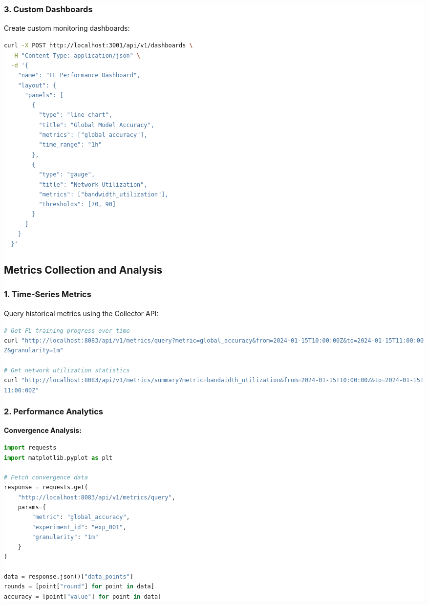 ### 3. Custom Dashboards

Create custom monitoring dashboards:

```bash
curl -X POST http://localhost:3001/api/v1/dashboards \
  -H "Content-Type: application/json" \
  -d '{
    "name": "FL Performance Dashboard",
    "layout": {
      "panels": [
        {
          "type": "line_chart",
          "title": "Global Model Accuracy",
          "metrics": ["global_accuracy"],
          "time_range": "1h"
        },
        {
          "type": "gauge",
          "title": "Network Utilization",
          "metrics": ["bandwidth_utilization"],
          "thresholds": [70, 90]
        }
      ]
    }
  }'
```

## Metrics Collection and Analysis

### 1. Time-Series Metrics

Query historical metrics using the Collector API:

```bash
# Get FL training progress over time
curl "http://localhost:8083/api/v1/metrics/query?metric=global_accuracy&from=2024-01-15T10:00:00Z&to=2024-01-15T11:00:00Z&granularity=1m"

# Get network utilization statistics
curl "http://localhost:8083/api/v1/metrics/summary?metric=bandwidth_utilization&from=2024-01-15T10:00:00Z&to=2024-01-15T11:00:00Z"
```

### 2. Performance Analytics

**Convergence Analysis:**
```python
import requests
import matplotlib.pyplot as plt

# Fetch convergence data
response = requests.get(
    "http://localhost:8083/api/v1/metrics/query",
    params={
        "metric": "global_accuracy",
        "experiment_id": "exp_001",
        "granularity": "1m"
    }
)

data = response.json()["data_points"]
rounds = [point["round"] for point in data]
accuracy = [point["value"] for point in data]

```